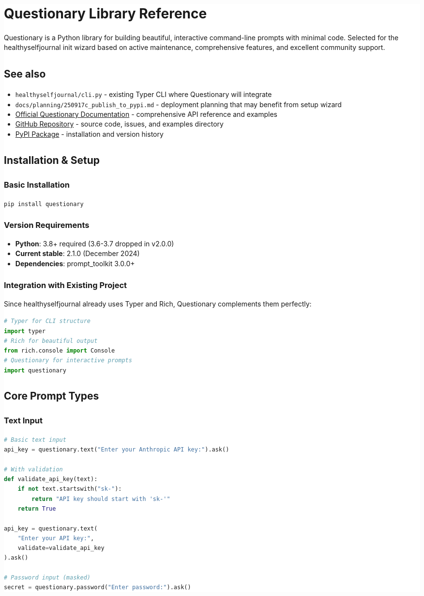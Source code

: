 # Questionary Library Reference

Questionary is a Python library for building beautiful, interactive command-line prompts with minimal code. Selected for the healthyselfjournal init wizard based on active maintenance, comprehensive features, and excellent community support.

## See also

- `healthyselfjournal/cli.py` - existing Typer CLI where Questionary will integrate
- `docs/planning/250917c_publish_to_pypi.md` - deployment planning that may benefit from setup wizard
- [Official Questionary Documentation](https://questionary.readthedocs.io/) - comprehensive API reference and examples
- [GitHub Repository](https://github.com/tmbo/questionary) - source code, issues, and examples directory
- [PyPI Package](https://pypi.org/project/questionary/) - installation and version history

## Installation & Setup

### Basic Installation
```bash
pip install questionary
```

### Version Requirements
- **Python**: 3.8+ required (3.6-3.7 dropped in v2.0.0)
- **Current stable**: 2.1.0 (December 2024)
- **Dependencies**: prompt_toolkit 3.0.0+

### Integration with Existing Project
Since healthyselfjournal already uses Typer and Rich, Questionary complements them perfectly:
```python
# Typer for CLI structure
import typer
# Rich for beautiful output
from rich.console import Console
# Questionary for interactive prompts
import questionary
```

## Core Prompt Types

### Text Input
```python
# Basic text input
api_key = questionary.text("Enter your Anthropic API key:").ask()

# With validation
def validate_api_key(text):
    if not text.startswith("sk-"):
        return "API key should start with 'sk-'"
    return True

api_key = questionary.text(
    "Enter your API key:",
    validate=validate_api_key
).ask()

# Password input (masked)
secret = questionary.password("Enter password:").ask()
```
